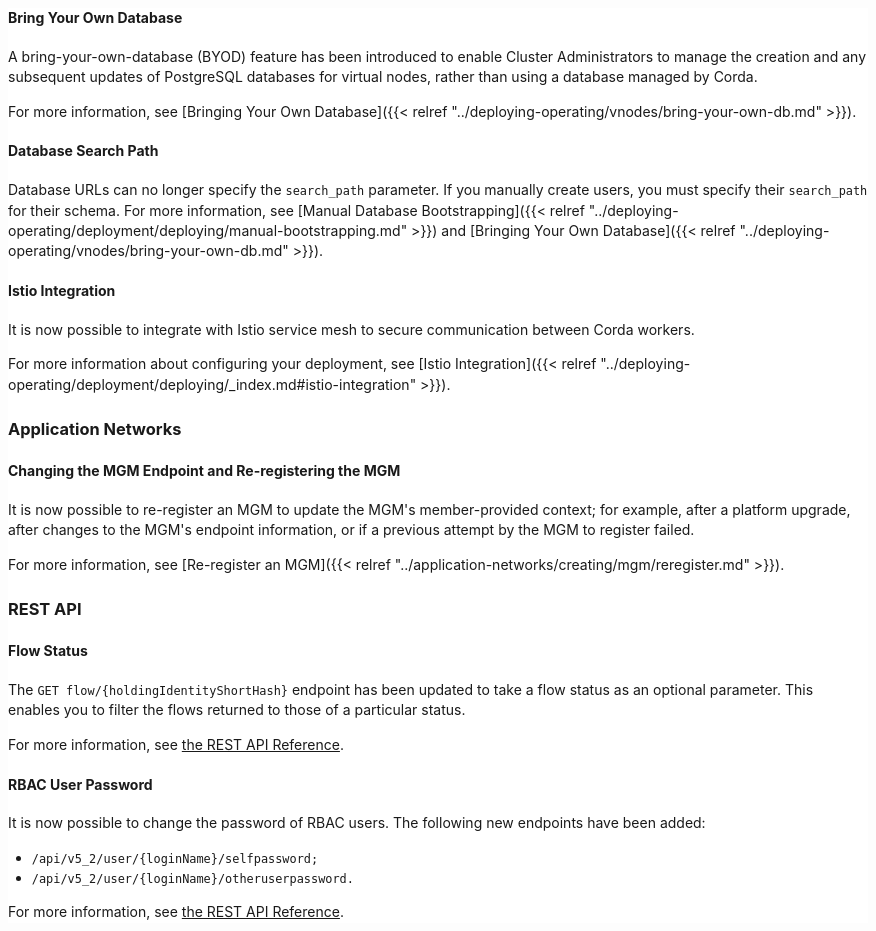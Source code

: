 #### Bring Your Own Database

A bring-your-own-database (BYOD) feature has been introduced to enable Cluster Administrators to manage the creation and any subsequent updates of PostgreSQL databases for virtual nodes, rather than using a database managed by Corda.

For more information, see [Bringing Your Own Database]({{< relref "../deploying-operating/vnodes/bring-your-own-db.md" >}}).

#### Database Search Path

Database URLs can no longer specify the `search_path` parameter. If you manually create users, you must specify their `search_path` for their schema. For more information, see [Manual Database Bootstrapping]({{< relref "../deploying-operating/deployment/deploying/manual-bootstrapping.md" >}}) and [Bringing Your Own Database]({{< relref "../deploying-operating/vnodes/bring-your-own-db.md" >}}).

#### Istio Integration

It is now possible to integrate with Istio service mesh to secure communication between Corda workers.

For more information about configuring your deployment, see [Istio Integration]({{< relref "../deploying-operating/deployment/deploying/_index.md#istio-integration" >}}).

### Application Networks

#### Changing the MGM Endpoint and Re-registering the MGM

It is now possible to re-register an MGM to update the MGM's member-provided context; for example, after a platform upgrade, after changes to the MGM's endpoint information, or if a previous attempt by the MGM to register failed.

For more information, see [Re-register an MGM]({{< relref "../application-networks/creating/mgm/reregister.md" >}}).

### REST API

#### Flow Status

The `GET flow/{holdingIdentityShortHash}` endpoint has been updated to take a flow status as an optional parameter.
This enables you to filter the flows returned to those of a particular status.

For more information, see [the REST API Reference](../reference/rest-api/openapi.html#tag/Flow-Management-API/operation/get_flow__holdingidentityshorthash_).

#### RBAC User Password

It is now possible to change the password of RBAC users. The following new endpoints have been added:

* `/api/v5_2/user/{loginName}/selfpassword;`
* `/api/v5_2/user/{loginName}/otheruserpassword.`

For more information, see [the REST API Reference](../reference/rest-api/openapi.html#tag/RBAC-User-API).
